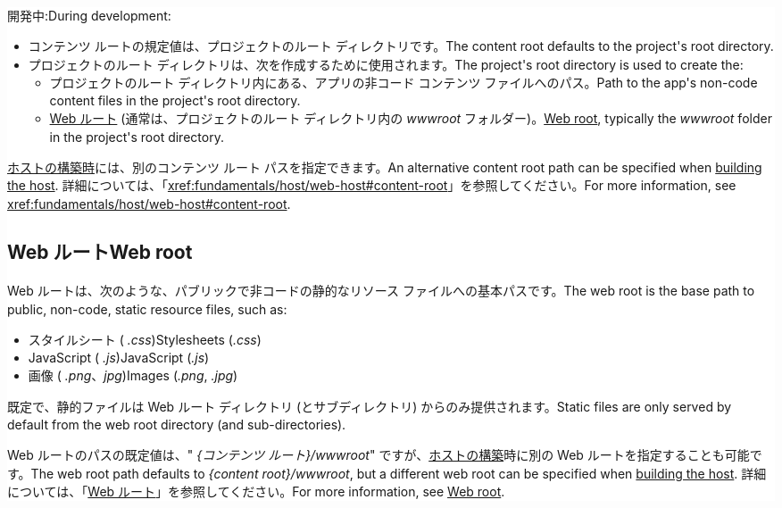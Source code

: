 <span data-ttu-id="8c67c-425">開発中:</span><span class="sxs-lookup"><span data-stu-id="8c67c-425">During development:</span></span>

* <span data-ttu-id="8c67c-426">コンテンツ ルートの規定値は、プロジェクトのルート ディレクトリです。</span><span class="sxs-lookup"><span data-stu-id="8c67c-426">The content root defaults to the project's root directory.</span></span>
* <span data-ttu-id="8c67c-427">プロジェクトのルート ディレクトリは、次を作成するために使用されます。</span><span class="sxs-lookup"><span data-stu-id="8c67c-427">The project's root directory is used to create the:</span></span>
  * <span data-ttu-id="8c67c-428">プロジェクトのルート ディレクトリ内にある、アプリの非コード コンテンツ ファイルへのパス。</span><span class="sxs-lookup"><span data-stu-id="8c67c-428">Path to the app's non-code content files in the project's root directory.</span></span>
  * <span data-ttu-id="8c67c-429">[Web ルート](#web-root) (通常は、プロジェクトのルート ディレクトリ内の *wwwroot* フォルダー)。</span><span class="sxs-lookup"><span data-stu-id="8c67c-429">[Web root](#web-root), typically the *wwwroot* folder in the project's root directory.</span></span>

<span data-ttu-id="8c67c-430">[ホストの構築時](#host)には、別のコンテンツ ルート パスを指定できます。</span><span class="sxs-lookup"><span data-stu-id="8c67c-430">An alternative content root path can be specified when [building the host](#host).</span></span> <span data-ttu-id="8c67c-431">詳細については、「<xref:fundamentals/host/web-host#content-root>」を参照してください。</span><span class="sxs-lookup"><span data-stu-id="8c67c-431">For more information, see <xref:fundamentals/host/web-host#content-root>.</span></span>

## <a name="web-root"></a><span data-ttu-id="8c67c-432">Web ルート</span><span class="sxs-lookup"><span data-stu-id="8c67c-432">Web root</span></span>

<span data-ttu-id="8c67c-433">Web ルートは、次のような、パブリックで非コードの静的なリソース ファイルへの基本パスです。</span><span class="sxs-lookup"><span data-stu-id="8c67c-433">The web root is the base path to public, non-code, static resource files, such as:</span></span>

* <span data-ttu-id="8c67c-434">スタイルシート ( *.css*)</span><span class="sxs-lookup"><span data-stu-id="8c67c-434">Stylesheets (*.css*)</span></span>
* <span data-ttu-id="8c67c-435">JavaScript ( *.js*)</span><span class="sxs-lookup"><span data-stu-id="8c67c-435">JavaScript (*.js*)</span></span>
* <span data-ttu-id="8c67c-436">画像 ( *.png*、*jpg*)</span><span class="sxs-lookup"><span data-stu-id="8c67c-436">Images (*.png*, *.jpg*)</span></span>

<span data-ttu-id="8c67c-437">既定で、静的ファイルは Web ルート ディレクトリ (とサブディレクトリ) からのみ提供されます。</span><span class="sxs-lookup"><span data-stu-id="8c67c-437">Static files are only served by default from the web root directory (and sub-directories).</span></span>

<span data-ttu-id="8c67c-438">Web ルートのパスの既定値は、" *{コンテンツ ルート}/wwwroot*" ですが、[ホストの構築](#host)時に別の Web ルートを指定することも可能です。</span><span class="sxs-lookup"><span data-stu-id="8c67c-438">The web root path defaults to *{content root}/wwwroot*, but a different web root can be specified when [building the host](#host).</span></span> <span data-ttu-id="8c67c-439">詳細については、「[Web ルート](xref:fundamentals/host/web-host#web-root)」を参照してください。</span><span class="sxs-lookup"><span data-stu-id="8c67c-439">For more information, see [Web root](xref:fundamentals/host/web-host#web-root).</span></span>

